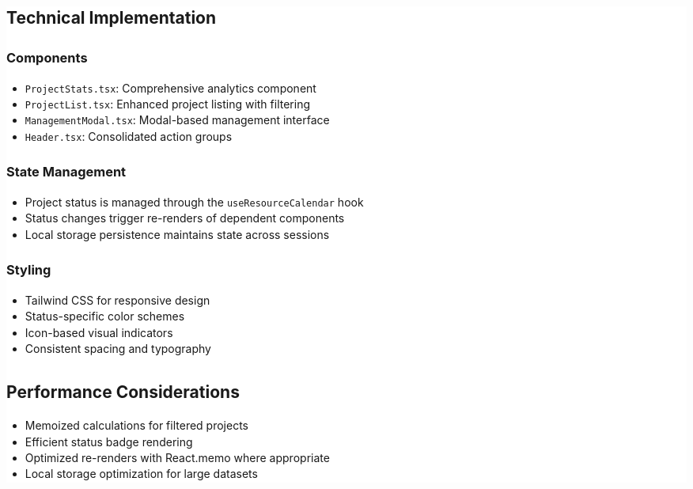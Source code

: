 ## Technical Implementation

### Components
- `ProjectStats.tsx`: Comprehensive analytics component
- `ProjectList.tsx`: Enhanced project listing with filtering
- `ManagementModal.tsx`: Modal-based management interface
- `Header.tsx`: Consolidated action groups

### State Management
- Project status is managed through the `useResourceCalendar` hook
- Status changes trigger re-renders of dependent components
- Local storage persistence maintains state across sessions

### Styling
- Tailwind CSS for responsive design
- Status-specific color schemes
- Icon-based visual indicators
- Consistent spacing and typography

## Performance Considerations
- Memoized calculations for filtered projects
- Efficient status badge rendering
- Optimized re-renders with React.memo where appropriate
- Local storage optimization for large datasets